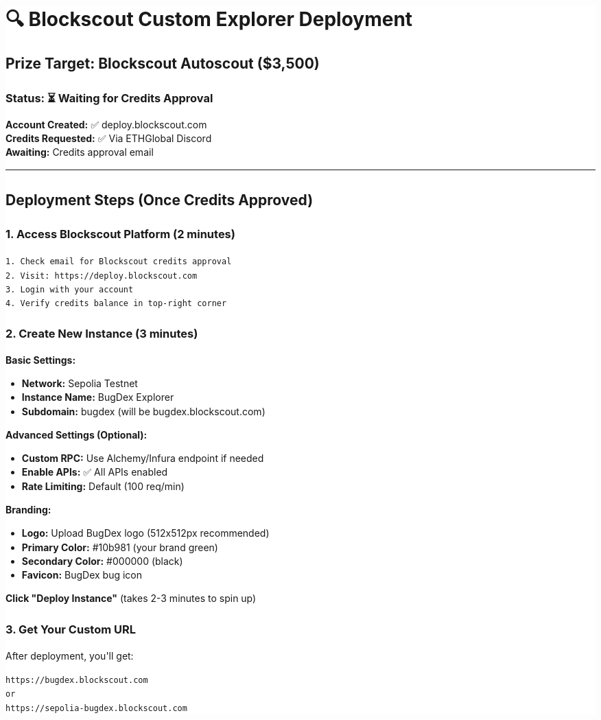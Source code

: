 # 🔍 Blockscout Custom Explorer Deployment

## Prize Target: Blockscout Autoscout ($3,500)

### Status: ⏳ Waiting for Credits Approval

**Account Created:** ✅ deploy.blockscout.com  
**Credits Requested:** ✅ Via ETHGlobal Discord  
**Awaiting:** Credits approval email  

---

## Deployment Steps (Once Credits Approved)

### 1. Access Blockscout Platform (2 minutes)

```
1. Check email for Blockscout credits approval
2. Visit: https://deploy.blockscout.com
3. Login with your account
4. Verify credits balance in top-right corner
```

### 2. Create New Instance (3 minutes)

**Basic Settings:**
- **Network:** Sepolia Testnet
- **Instance Name:** BugDex Explorer
- **Subdomain:** bugdex (will be bugdex.blockscout.com)

**Advanced Settings (Optional):**
- **Custom RPC:** Use Alchemy/Infura endpoint if needed
- **Enable APIs:** ✅ All APIs enabled
- **Rate Limiting:** Default (100 req/min)

**Branding:**
- **Logo:** Upload BugDex logo (512x512px recommended)
- **Primary Color:** #10b981 (your brand green)
- **Secondary Color:** #000000 (black)
- **Favicon:** BugDex bug icon

**Click "Deploy Instance"** (takes 2-3 minutes to spin up)

### 3. Get Your Custom URL

After deployment, you'll get:
```
https://bugdex.blockscout.com
or
https://sepolia-bugdex.blockscout.com
```

